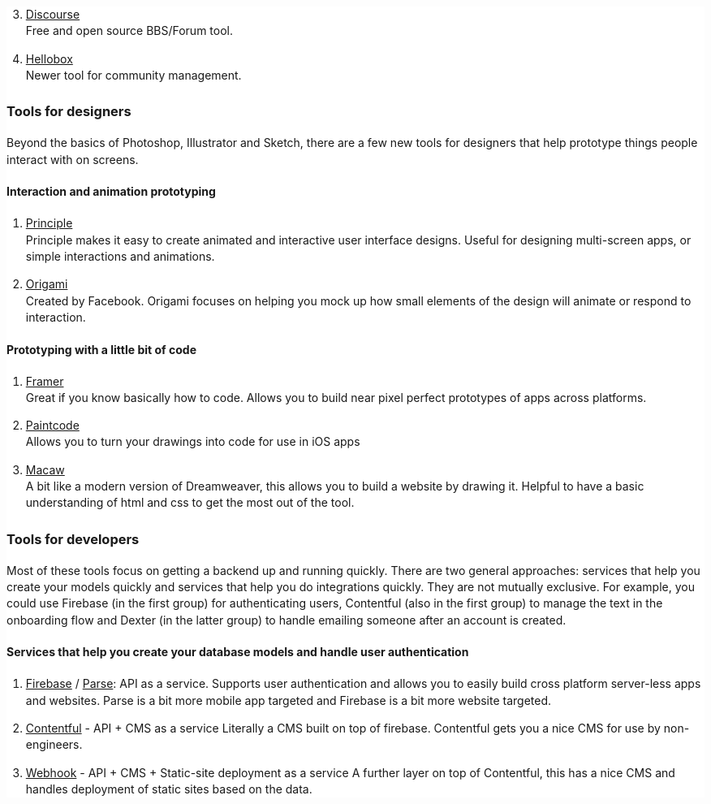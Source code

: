 3. [Discourse](https://www.discourse.org/)<br />
Free and open source BBS/Forum tool.

4. [Hellobox](http://www.hellobox.co/)<br />
Newer tool for community management.

### Tools for designers

Beyond the basics of Photoshop, Illustrator and Sketch, there are a few new tools for designers that help prototype things people interact with on screens.

#### Interaction and animation prototyping

1. [Principle](http://principleformac.com/)<br />
Principle makes it easy to create animated and interactive user interface designs. Useful for designing multi-screen apps, or simple interactions and animations.

2. [Origami](https://facebook.github.io/origami/)<br />
Created by Facebook. Origami focuses on helping you mock up how small elements of the design will animate or respond to interaction.

#### Prototyping with a little bit of code

1. [Framer](http://framerjs.com/)<br />
Great if you know basically how to code. Allows you to build near pixel perfect prototypes of apps across platforms.

2. [Paintcode](http://www.paintcodeapp.com/)<br />
Allows you to turn your drawings into code for use in iOS apps

3. [Macaw](http://macaw.co/)<br />
A bit like a modern version of Dreamweaver, this allows you to build a website by drawing it. Helpful to have a basic understanding of html and css to get the most out of the tool.

### Tools for developers

Most of these tools focus on getting a backend up and running quickly. There are two general approaches: services that help you create your models quickly and services that help you do integrations quickly. They are not mutually exclusive. For example, you could use Firebase (in the first group) for authenticating users, Contentful (also in the first group) to manage the text in the onboarding flow and Dexter (in the latter group) to handle emailing someone after an account is created.

#### Services that help you create your database models and handle user authentication

1. [Firebase](https://www.firebase.com) / [Parse](https://parse.com/): API as a service.
Supports user authentication and allows you to easily build cross platform server-less apps and websites. Parse is a bit more mobile app targeted and Firebase is a bit more website targeted.

2. [Contentful](https://www.contentful.com/) - API + CMS as a service
Literally a CMS built on top of firebase. Contentful gets you a nice CMS for use by non-engineers.

3. [Webhook](https://webhook.com) - API + CMS + Static-site deployment as a service
A further layer on top of Contentful, this has a nice CMS and handles deployment of static sites based on the data.
